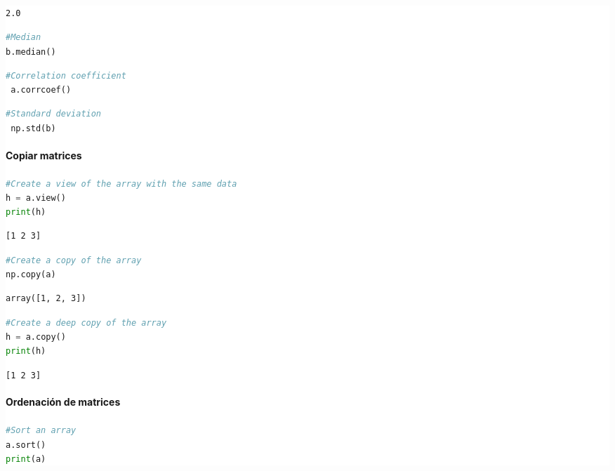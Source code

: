 


    2.0




```python
#Median
b.median()
```


```python
#Correlation coefficient
 a.corrcoef()
```


```python
#Standard deviation
 np.std(b) 
```

#### Copiar matrices



```python
#Create a view of the array with the same data
h = a.view() 
print(h)
```

    [1 2 3]
    


```python
#Create a copy of the array
np.copy(a)
```




    array([1, 2, 3])




```python
#Create a deep copy of the array
h = a.copy()
print(h)
```

    [1 2 3]
    

#### Ordenación de matrices


```python
#Sort an array
a.sort() 
print(a)
```
